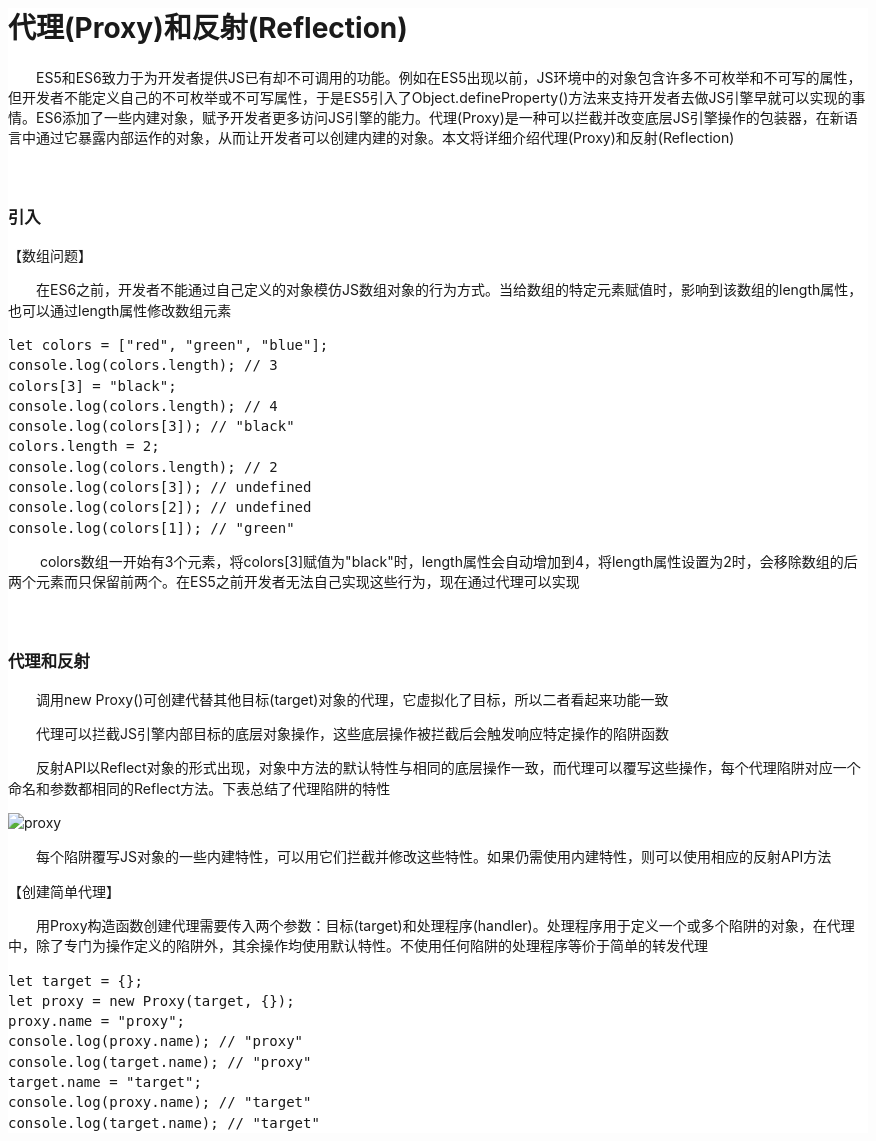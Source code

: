 # 代理(Proxy)和反射(Reflection)

　　ES5和ES6致力于为开发者提供JS已有却不可调用的功能。例如在ES5出现以前，JS环境中的对象包含许多不可枚举和不可写的属性，但开发者不能定义自己的不可枚举或不可写属性，于是ES5引入了Object.defineProperty()方法来支持开发者去做JS引擎早就可以实现的事情。ES6添加了一些内建对象，赋予开发者更多访问JS引擎的能力。代理(Proxy)是一种可以拦截并改变底层JS引擎操作的包装器，在新语言中通过它暴露内部运作的对象，从而让开发者可以创建内建的对象。本文将详细介绍代理(Proxy)和反射(Reflection)

&nbsp;

### 引入

【数组问题】

　　在ES6之前，开发者不能通过自己定义的对象模仿JS数组对象的行为方式。当给数组的特定元素赋值时，影响到该数组的length属性，也可以通过length属性修改数组元素

<div class="cnblogs_code">
<pre>let colors = ["red", "green", "blue"];
console.log(colors.length); // 3
colors[3] = "black";
console.log(colors.length); // 4
console.log(colors[3]); // "black"
colors.length = 2;
console.log(colors.length); // 2
console.log(colors[3]); // undefined
console.log(colors[2]); // undefined
console.log(colors[1]); // "green"</pre>
</div>

　　&nbsp;colors数组一开始有3个元素，将colors[3]赋值为"black"时，length属性会自动增加到4，将length属性设置为2时，会移除数组的后两个元素而只保留前两个。在ES5之前开发者无法自己实现这些行为，现在通过代理可以实现

&nbsp;

### 代理和反射

　　调用new Proxy()可创建代替其他目标(target)对象的代理，它虚拟化了目标，所以二者看起来功能一致

　　代理可以拦截JS引擎内部目标的底层对象操作，这些底层操作被拦截后会触发响应特定操作的陷阱函数

　　反射API以Reflect对象的形式出现，对象中方法的默认特性与相同的底层操作一致，而代理可以覆写这些操作，每个代理陷阱对应一个命名和参数都相同的Reflect方法。下表总结了代理陷阱的特性

![proxy](https://pic.xiaohuochai.site/blog/ES6_proxy.png)

　　每个陷阱覆写JS对象的一些内建特性，可以用它们拦截并修改这些特性。如果仍需使用内建特性，则可以使用相应的反射API方法

【创建简单代理】

　　用Proxy构造函数创建代理需要传入两个参数：目标(target)和处理程序(handler)。处理程序用于定义一个或多个陷阱的对象，在代理中，除了专门为操作定义的陷阱外，其余操作均使用默认特性。不使用任何陷阱的处理程序等价于简单的转发代理

<div class="cnblogs_code">
<pre>let target = {};
let proxy = new Proxy(target, {});
proxy.name = "proxy";
console.log(proxy.name); // "proxy"
console.log(target.name); // "proxy"
target.name = "target";
console.log(proxy.name); // "target"
console.log(target.name); // "target"</pre>
</div>
